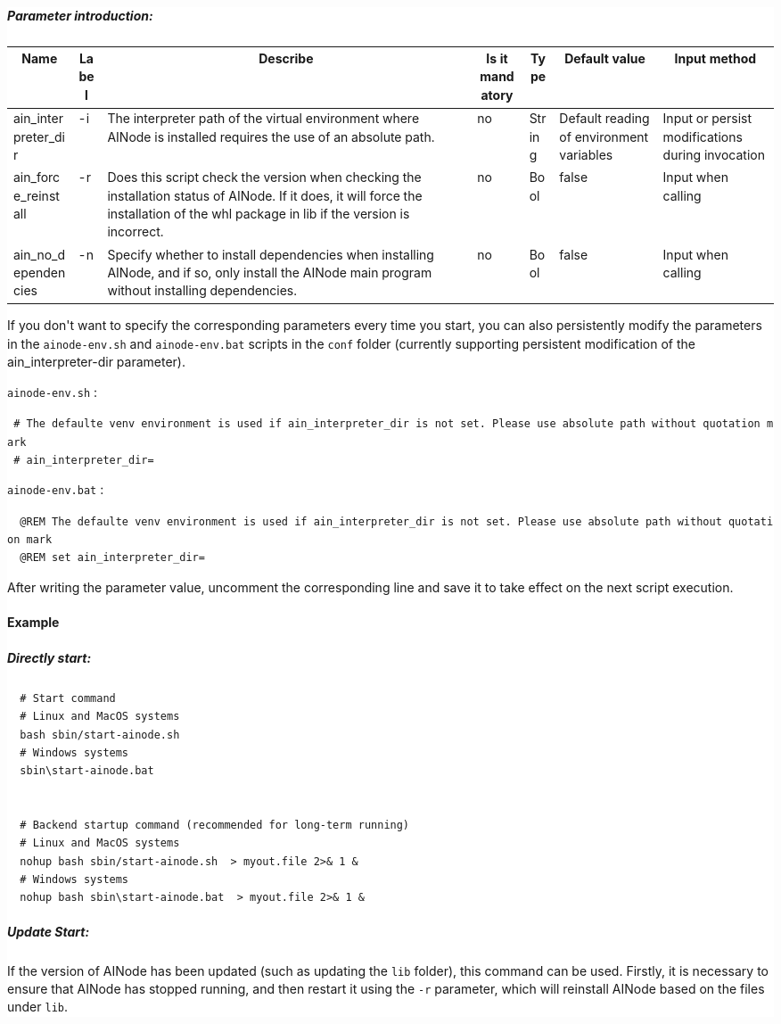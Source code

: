 ##### Parameter introduction:

| **Name**                | **Label** | **Describe**                                                         | **Is it mandatory** | **Type**   | **Default value**           | **Input method**               |
| ------------------- | ---- | ------------------------------------------------------------ | -------- | ------ | ---------------- | ---------------------- |
| ain_interpreter_dir | -i   |  The interpreter path of the virtual environment where AINode is installed requires the use of an absolute path.      | no       | String | Default reading of environment variables | Input or persist modifications during invocation |
| ain_force_reinstall | -r   | Does this script check the version when checking the installation status of AINode. If it does, it will force the installation of the whl package in lib if the version is incorrect. | no       | Bool   | false            | Input when calling             |
| ain_no_dependencies | -n   | Specify whether to install dependencies when installing AINode, and if so, only install the AINode main program without installing dependencies. | no       | Bool   | false            | Input when calling             |
 
 If you don't want to specify the corresponding parameters every time you start, you can also persistently modify the parameters in the `ainode-env.sh` and `ainode-env.bat` scripts in the `conf` folder (currently supporting persistent modification of the ain_interpreter-dir parameter).
 
 `ainode-env.sh` : 
 ```shell
  # The defaulte venv environment is used if ain_interpreter_dir is not set. Please use absolute path without quotation mark
  # ain_interpreter_dir=
  ```
  `ainode-env.bat` : 
```shell
  @REM The defaulte venv environment is used if ain_interpreter_dir is not set. Please use absolute path without quotation mark
  @REM set ain_interpreter_dir=
  ```
  After writing the parameter value, uncomment the corresponding line and save it to take effect on the next script execution.


#### Example  

##### Directly start:
 
```shell
  # Start command
  # Linux and MacOS systems
  bash sbin/start-ainode.sh
  # Windows systems
  sbin\start-ainode.bat 


  # Backend startup command (recommended for long-term running)
  # Linux and MacOS systems
  nohup bash sbin/start-ainode.sh  > myout.file 2>& 1 &
  # Windows systems
  nohup bash sbin\start-ainode.bat  > myout.file 2>& 1 &
  ```

##### Update Start:
If the version of AINode has been updated (such as updating the `lib` folder), this command can be used. Firstly, it is necessary to ensure that AINode has stopped running, and then restart it using the `-r` parameter, which will reinstall AINode based on the files under `lib`.


